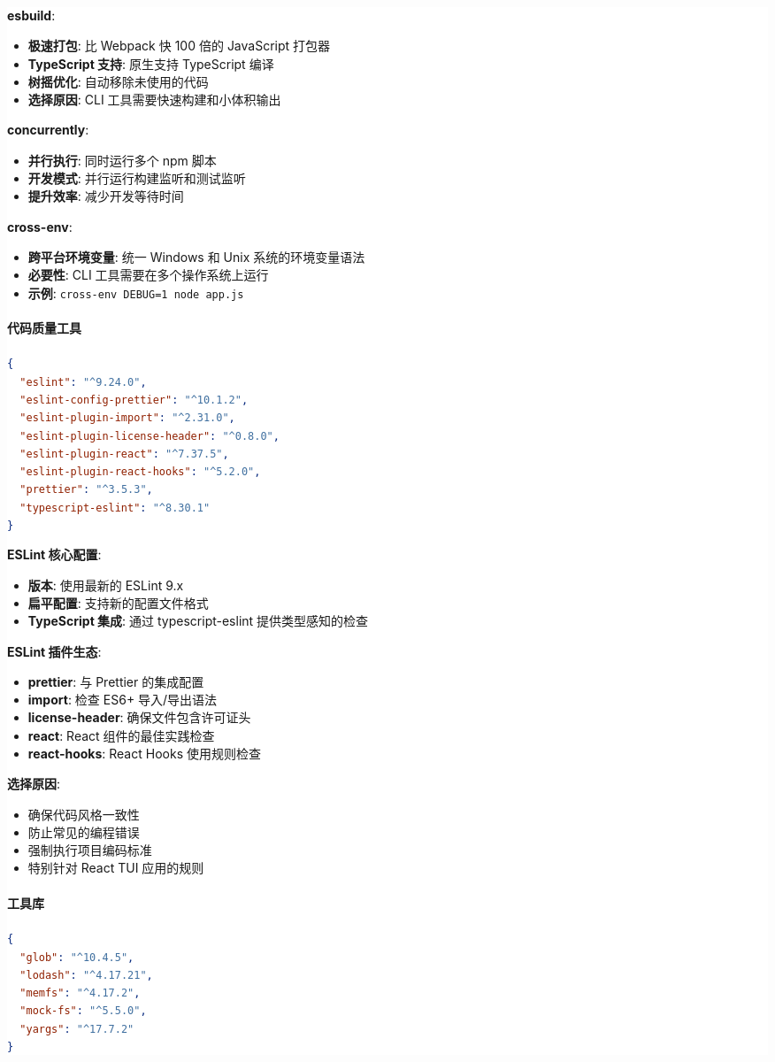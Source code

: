 **esbuild**:
- **极速打包**: 比 Webpack 快 100 倍的 JavaScript 打包器
- **TypeScript 支持**: 原生支持 TypeScript 编译
- **树摇优化**: 自动移除未使用的代码
- **选择原因**: CLI 工具需要快速构建和小体积输出

**concurrently**:
- **并行执行**: 同时运行多个 npm 脚本
- **开发模式**: 并行运行构建监听和测试监听
- **提升效率**: 减少开发等待时间

**cross-env**:
- **跨平台环境变量**: 统一 Windows 和 Unix 系统的环境变量语法
- **必要性**: CLI 工具需要在多个操作系统上运行
- **示例**: `cross-env DEBUG=1 node app.js`

#### 代码质量工具

```json
{
  "eslint": "^9.24.0",
  "eslint-config-prettier": "^10.1.2",
  "eslint-plugin-import": "^2.31.0",
  "eslint-plugin-license-header": "^0.8.0",
  "eslint-plugin-react": "^7.37.5",
  "eslint-plugin-react-hooks": "^5.2.0",
  "prettier": "^3.5.3",
  "typescript-eslint": "^8.30.1"
}
```

**ESLint 核心配置**:
- **版本**: 使用最新的 ESLint 9.x
- **扁平配置**: 支持新的配置文件格式
- **TypeScript 集成**: 通过 typescript-eslint 提供类型感知的检查

**ESLint 插件生态**:
- **prettier**: 与 Prettier 的集成配置
- **import**: 检查 ES6+ 导入/导出语法
- **license-header**: 确保文件包含许可证头
- **react**: React 组件的最佳实践检查
- **react-hooks**: React Hooks 使用规则检查

**选择原因**:
- 确保代码风格一致性
- 防止常见的编程错误
- 强制执行项目编码标准
- 特别针对 React TUI 应用的规则

#### 工具库

```json
{
  "glob": "^10.4.5",
  "lodash": "^4.17.21",
  "memfs": "^4.17.2",
  "mock-fs": "^5.5.0",
  "yargs": "^17.7.2"
}
```
